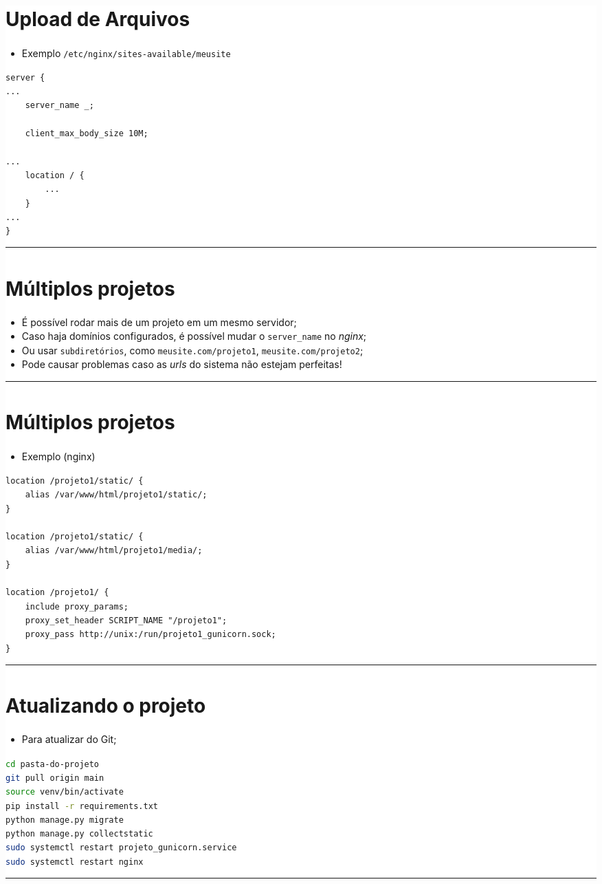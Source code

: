 # Upload de Arquivos
- Exemplo `/etc/nginx/sites-available/meusite`
```nginx
server {
...
    server_name _;

    client_max_body_size 10M;

...
    location / {
        ...
    }
...
}
```

---
# Múltiplos projetos
- É possível rodar mais de um projeto em um mesmo servidor;
- Caso haja domínios configurados, é possível mudar o `server_name` no *nginx*;
- Ou usar `subdiretórios`, como `meusite.com/projeto1`, `meusite.com/projeto2`;
- Pode causar problemas caso as *urls* do sistema não estejam perfeitas!

---
# Múltiplos projetos
- Exemplo (nginx)
```nginx
location /projeto1/static/ {
    alias /var/www/html/projeto1/static/;
}

location /projeto1/static/ {
    alias /var/www/html/projeto1/media/;
}

location /projeto1/ {
    include proxy_params;
    proxy_set_header SCRIPT_NAME "/projeto1";
    proxy_pass http://unix:/run/projeto1_gunicorn.sock;
}

```

---
# Atualizando o projeto
- Para atualizar do Git;
```sh
cd pasta-do-projeto
git pull origin main
source venv/bin/activate
pip install -r requirements.txt
python manage.py migrate
python manage.py collectstatic
sudo systemctl restart projeto_gunicorn.service
sudo systemctl restart nginx
```

---